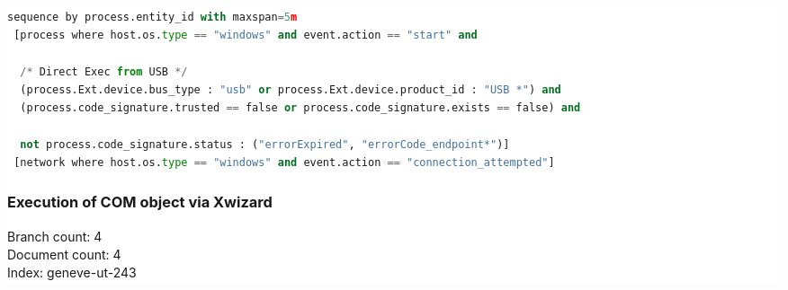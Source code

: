 ```python
sequence by process.entity_id with maxspan=5m
 [process where host.os.type == "windows" and event.action == "start" and

  /* Direct Exec from USB */
  (process.Ext.device.bus_type : "usb" or process.Ext.device.product_id : "USB *") and
  (process.code_signature.trusted == false or process.code_signature.exists == false) and 

  not process.code_signature.status : ("errorExpired", "errorCode_endpoint*")]
 [network where host.os.type == "windows" and event.action == "connection_attempted"]
```



### Execution of COM object via Xwizard

Branch count: 4  
Document count: 4  
Index: geneve-ut-243

```python
